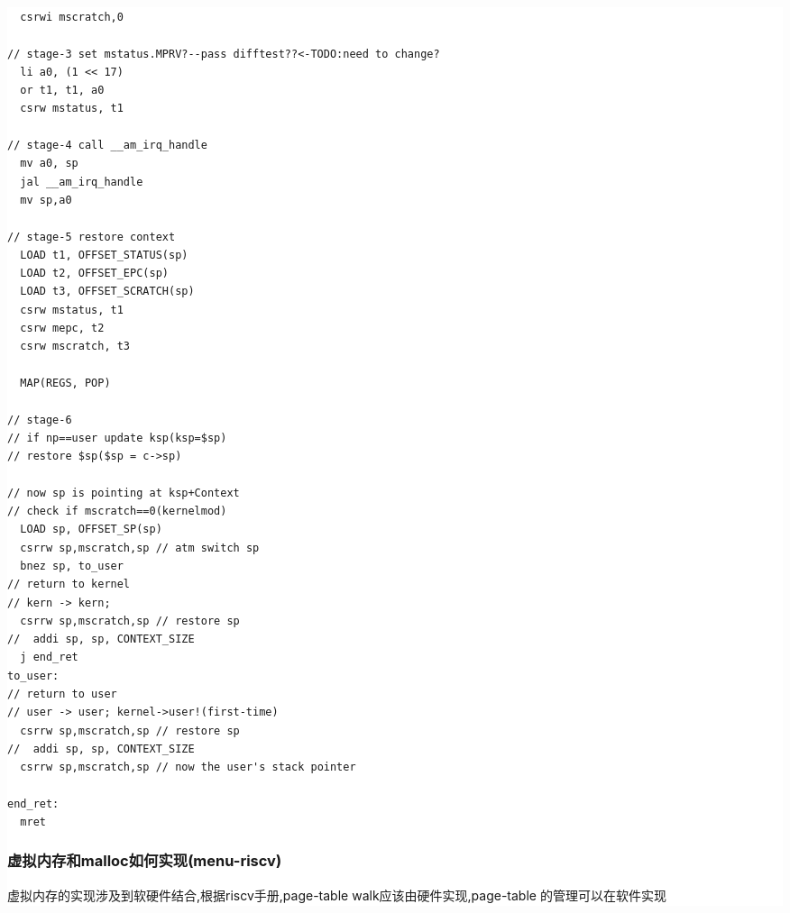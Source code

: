 ```assemby
  csrwi mscratch,0

// stage-3 set mstatus.MPRV?--pass difftest??<-TODO:need to change?
  li a0, (1 << 17)
  or t1, t1, a0
  csrw mstatus, t1

// stage-4 call __am_irq_handle
  mv a0, sp
  jal __am_irq_handle
  mv sp,a0

// stage-5 restore context
  LOAD t1, OFFSET_STATUS(sp)
  LOAD t2, OFFSET_EPC(sp)
  LOAD t3, OFFSET_SCRATCH(sp)
  csrw mstatus, t1
  csrw mepc, t2
  csrw mscratch, t3

  MAP(REGS, POP)

// stage-6 
// if np==user update ksp(ksp=$sp)
// restore $sp($sp = c->sp)  

// now sp is pointing at ksp+Context
// check if mscratch==0(kernelmod)
  LOAD sp, OFFSET_SP(sp)
  csrrw sp,mscratch,sp // atm switch sp
  bnez sp, to_user
// return to kernel
// kern -> kern;
  csrrw sp,mscratch,sp // restore sp
//  addi sp, sp, CONTEXT_SIZE
  j end_ret
to_user:
// return to user
// user -> user; kernel->user!(first-time)
  csrrw sp,mscratch,sp // restore sp
//  addi sp, sp, CONTEXT_SIZE
  csrrw sp,mscratch,sp // now the user's stack pointer

end_ret:
  mret
```

### 虚拟内存和malloc如何实现(menu-riscv)

虚拟内存的实现涉及到软硬件结合,根据riscv手册,page-table walk应该由硬件实现,page-table 的管理可以在软件实现
